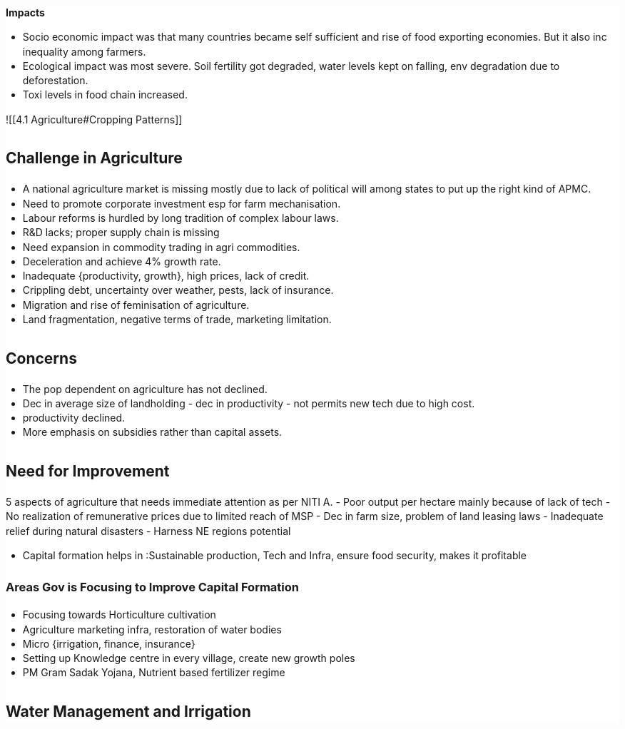**Impacts**

- Socio economic impact was that many countries became self sufficient and rise of food exporting economies. But it also inc inequality among farmers.
- Ecological impact was most severe. Soil fertility got degraded, water levels kept on falling, env degradation due to deforestation.
- Toxi levels in food chain increased.

![[4.1 Agriculture#Cropping Patterns]]

## Challenge in Agriculture

- A national agriculture market is missing mostly due to lack of political will among states to put up the right kind of APMC.
- Need to promote corporate investment esp for farm mechanisation.
- Labour reforms is hurdled by long tradition of complex labour laws.
- R&D lacks; proper supply chain is missing
- Need expansion in commodity trading in agri commodities.
- Deceleration and achieve 4% growth rate.
- Inadequate {productivity, growth}, high prices, lack of credit.
- Crippling debt, uncertainty over weather, pests, lack of insurance.
- Migration and rise of feminisation of agriculture.
- Land fragmentation, negative terms of trade, marketing limitation.

## Concerns

- The pop dependent on agriculture has not declined.
- Dec in average size of landholding - dec in productivity - not permits new tech due to high cost.
- productivity declined.
- More emphasis on subsidies rather than capital assets.

## Need for Improvement

5 aspects of agriculture that needs immediate attention as per NITI A.
    - Poor output per hectare mainly because of lack of tech
    - No realization of remunerative prices due to limited reach of MSP
    - Dec in farm size, problem of land leasing laws
    - Inadequate relief during natural disasters
    - Harness NE regions potential

- Capital formation helps in :Sustainable production, Tech and Infra, ensure food security, makes it profitable

### Areas Gov is Focusing to Improve Capital Formation

- Focusing towards Horticulture cultivation
- Agriculture marketing infra, restoration of water bodies
- Micro {irrigation, finance, insurance}
- Setting up Knowledge centre in every village, create new growth poles
- PM Gram Sadak Yojana, Nutrient based fertilizer regime

## Water Management and Irrigation
